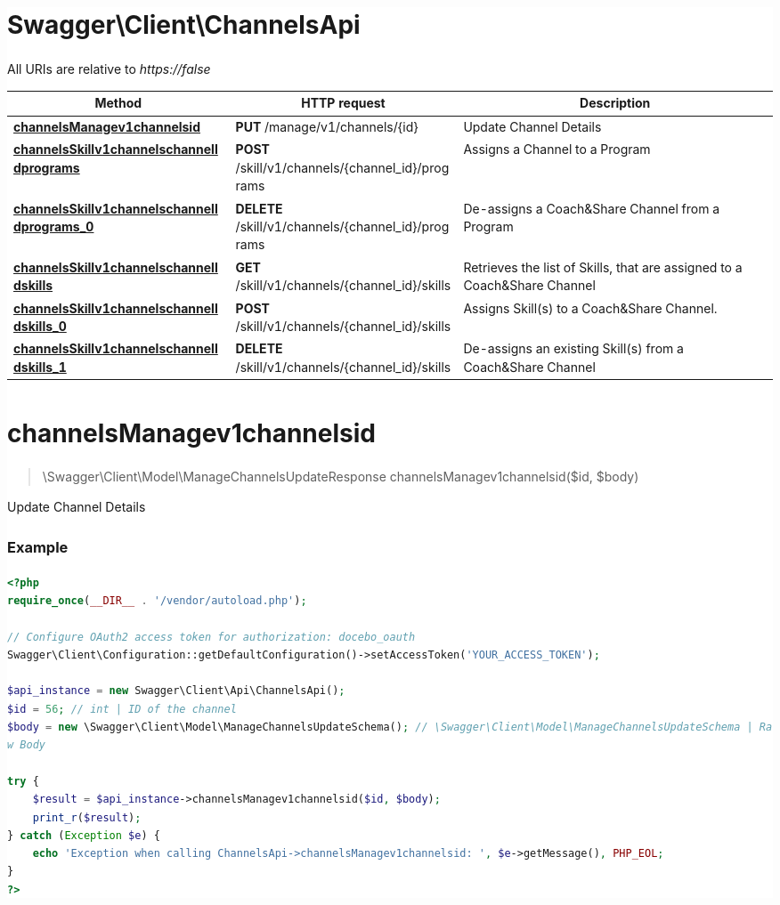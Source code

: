 # Swagger\Client\ChannelsApi

All URIs are relative to *https://false*

Method | HTTP request | Description
------------- | ------------- | -------------
[**channelsManagev1channelsid**](ChannelsApi.md#channelsManagev1channelsid) | **PUT** /manage/v1/channels/{id} | Update Channel Details
[**channelsSkillv1channelschannelIdprograms**](ChannelsApi.md#channelsSkillv1channelschannelIdprograms) | **POST** /skill/v1/channels/{channel_id}/programs | Assigns a Channel to a Program
[**channelsSkillv1channelschannelIdprograms_0**](ChannelsApi.md#channelsSkillv1channelschannelIdprograms_0) | **DELETE** /skill/v1/channels/{channel_id}/programs | De-assigns a Coach&amp;Share Channel from a Program
[**channelsSkillv1channelschannelIdskills**](ChannelsApi.md#channelsSkillv1channelschannelIdskills) | **GET** /skill/v1/channels/{channel_id}/skills | Retrieves the list of Skills, that are assigned to a Coach&amp;Share Channel
[**channelsSkillv1channelschannelIdskills_0**](ChannelsApi.md#channelsSkillv1channelschannelIdskills_0) | **POST** /skill/v1/channels/{channel_id}/skills | Assigns Skill(s) to a Coach&amp;Share Channel.
[**channelsSkillv1channelschannelIdskills_1**](ChannelsApi.md#channelsSkillv1channelschannelIdskills_1) | **DELETE** /skill/v1/channels/{channel_id}/skills | De-assigns an existing Skill(s) from a Coach&amp;Share Channel


# **channelsManagev1channelsid**
> \Swagger\Client\Model\ManageChannelsUpdateResponse channelsManagev1channelsid($id, $body)

Update Channel Details



### Example
```php
<?php
require_once(__DIR__ . '/vendor/autoload.php');

// Configure OAuth2 access token for authorization: docebo_oauth
Swagger\Client\Configuration::getDefaultConfiguration()->setAccessToken('YOUR_ACCESS_TOKEN');

$api_instance = new Swagger\Client\Api\ChannelsApi();
$id = 56; // int | ID of the channel
$body = new \Swagger\Client\Model\ManageChannelsUpdateSchema(); // \Swagger\Client\Model\ManageChannelsUpdateSchema | Raw Body

try {
    $result = $api_instance->channelsManagev1channelsid($id, $body);
    print_r($result);
} catch (Exception $e) {
    echo 'Exception when calling ChannelsApi->channelsManagev1channelsid: ', $e->getMessage(), PHP_EOL;
}
?>
```
